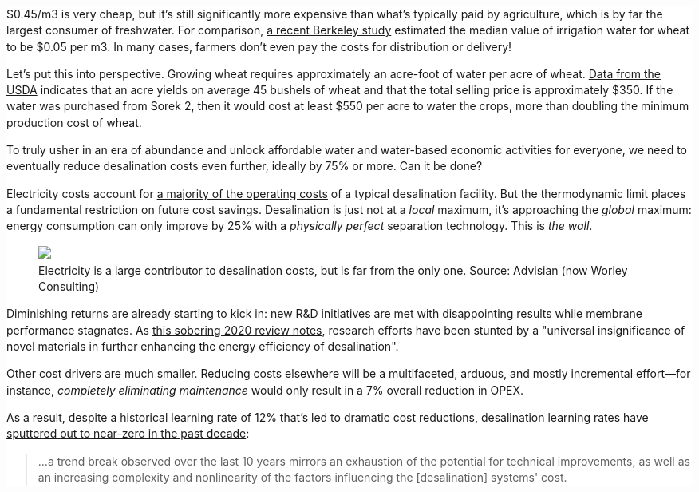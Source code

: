 $0.45/m3 is very cheap, but it’s still significantly more expensive than what’s typically paid by agriculture, which is by far the largest consumer of freshwater. For comparison, [a recent Berkeley study](https://www.pnas.org/doi/10.1073/pnas.2005835117) estimated the median value of irrigation water for wheat to be $0.05 per m3. In many cases, farmers don’t even pay the costs for distribution or delivery!

Let’s put this into perspective. Growing wheat requires approximately an acre-foot of water per acre of wheat. [Data from the USDA](https://view.officeapps.live.com/op/view.aspx?src=https%3A%2F%2Fwww.ers.usda.gov%2Fwebdocs%2FDataFiles%2F47913%2FWheatCostReturn.xlsx%3Fv%3D3339.5) indicates that an acre yields on average 45 bushels of wheat and that the total selling price is approximately $350. If the water was purchased from Sorek 2, then it would cost at least $550 per acre to water the crops, more than doubling the minimum production cost of wheat.

To truly usher in an era of abundance and unlock affordable water and water-based economic activities for everyone, we need to eventually reduce desalination costs even further, ideally by 75% or more. Can it be done?

Electricity costs account for [a majority of the operating costs](https://www.advisian.com/en/global-perspectives/the-cost-of-desalination) of a typical desalination facility. But the thermodynamic limit places a fundamental restriction on future cost savings. Desalination is just not at a _local_ maximum, it’s approaching the _global_ maximum: energy consumption can only improve by 25% with a _physically perfect_ separation technology. This is _the wall_.

<figure>
<img src="/img/desalination/opex_compard.jpg">
<figcaption> Electricity is a large contributor to desalination costs, but is far from the only one. Source: <a href="https://web.archive.org/web/20230521135336/https://www.advisian.com/en/global-perspectives/the-cost-of-desalination">Advisian (now Worley Consulting)</a></figcaption>
</figure>

Diminishing returns are already starting to kick in: new R&D initiatives are met with disappointing results while membrane performance stagnates. As [this sobering 2020 review notes](https://pubs.rsc.org/en/content/articlehtml/2020/ee/d0ee00341g), research efforts have been stunted by a "universal insignificance of novel materials in further enhancing the energy efficiency of desalination".

Other cost drivers are much smaller. Reducing costs elsewhere will be a multifaceted, arduous, and mostly incremental effort—for instance, _completely eliminating_ _maintenance_ would only result in a 7% overall reduction in OPEX.

As a result, despite a historical learning rate of 12% that’s led to dramatic cost reductions, [desalination learning rates have sputtered out to near-zero in the past decade](https://agupubs.onlinelibrary.wiley.com/doi/full/10.1029/2019WR025841):

> …a trend break observed over the last 10 years mirrors an exhaustion of the potential for technical improvements, as well as an increasing complexity and nonlinearity of the factors influencing the [desalination] systems' cost.

<figure>

[^1]: Directly using seawater as a coolant is possible, but it is not a trivial affair, and brings with it a whole host of other challenges.
[^2]: Actually, that’s not true. This one was utterly and deliberately planned. What are you going to do about it, bud?
[^3]: For example, what do we mean by two mixture components being "different"? This is actually an incredibly subtle argument with implications on the definition of entropy, and is known as [the Gibbs paradox](https://www.damtp.cam.ac.uk/user/tong/statphys/jaynes.pdf).
[^4]: The actual physical mechanism of osmosis is also surprisingly obscure and [difficult to put into simple physical terms.](https://www.kidney-international.org/article/S0085-2538(15)32657-0/pdf)
[^5]: A full derivation of this result, starting from the Gibbs free energy of mixing, can be found in [Wang et al., 2020.](https://pubs.acs.org/doi/full/10.1021/acs.jchemed.0c01194)
[^6]: Interestingly, the energy consumption doesn’t depend on the properties of water or salt at all! That’s because osmotic pressure is a colligative property. In fact, this equation would be equally valid if we replaced water and salt with two completely different compounds.
[^7]: There’s a good case to be made that membrane technologies are still in their infancy, with a plethora of potential applications awaiting now that membrane manufacturing has made its way down the learning curve. But that’s a topic for another time.